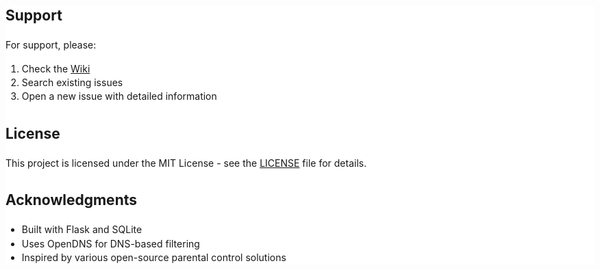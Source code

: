 ## Support

For support, please:
1. Check the [Wiki](https://github.com/YOUR_USERNAME/ubuntu-parental-control/wiki)
2. Search existing issues
3. Open a new issue with detailed information

## License

This project is licensed under the MIT License - see the [LICENSE](LICENSE) file for details.

## Acknowledgments
- Built with Flask and SQLite
- Uses OpenDNS for DNS-based filtering
- Inspired by various open-source parental control solutions
